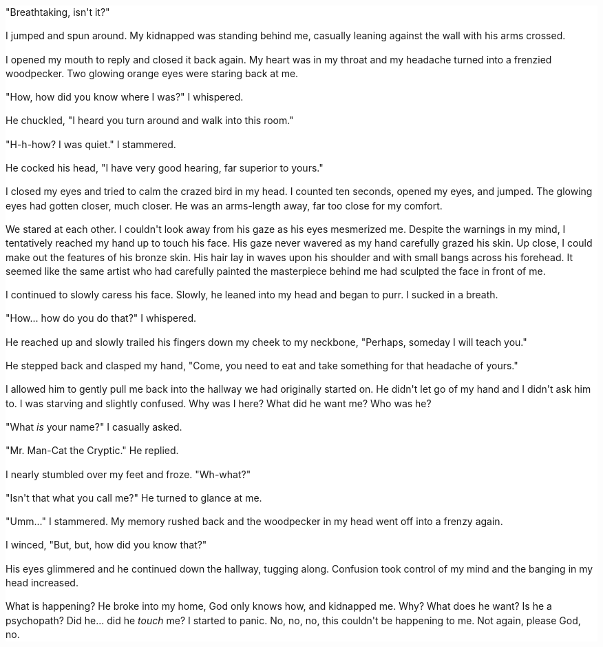 "Breathtaking, isn't it?"

I jumped and spun around. My kidnapped was standing behind me, casually leaning against the wall with his arms crossed.

I opened my mouth to reply and closed it back again. My heart was in my throat and my headache turned into a frenzied woodpecker. Two glowing orange eyes were staring back at me.

"How, how did you know where I was?" I whispered.

He chuckled, "I heard you turn around and walk into this room."

"H-h-how? I was quiet." I stammered.

He cocked his head, "I have very good hearing, far superior to yours."

I closed my eyes and tried to calm the crazed bird in my head. I counted ten seconds, opened my eyes, and jumped. The glowing eyes had gotten closer, much closer. He was an arms-length away, far too close for my comfort.

We stared at each other. I couldn't look away from his gaze as his eyes mesmerized me. Despite the warnings in my mind, I tentatively reached my hand up to touch his face. His gaze never wavered as my hand carefully grazed his skin. Up close, I could make out the features of his bronze skin. His hair lay in waves upon his shoulder and with small bangs across his forehead. It seemed like the same artist who had carefully painted the masterpiece behind me had sculpted the face in front of me.

I continued to slowly caress his face. Slowly, he leaned into my head and began to purr. I sucked in a breath.

"How... how do you do that?" I whispered.

He reached up and slowly trailed his fingers down my cheek to my neckbone, "Perhaps, someday I will teach you."

He stepped back and clasped my hand, "Come, you need to eat and take something for that headache of yours."

I allowed him to gently pull me back into the hallway we had originally started on. He didn't let go of my hand and I didn't ask him to. I was starving and slightly confused. Why was I here? What did he want me? Who was he?

"What *is* your name?" I casually asked.

"Mr. Man-Cat the Cryptic." He replied.

I nearly stumbled over my feet and froze. "Wh-what?"

"Isn't that what you call me?" He turned to glance at me.

"Umm..." I stammered. My memory rushed back and the woodpecker in my head went off into a frenzy again.

I winced, "But, but, how did you know that?"

His eyes glimmered and he continued down the hallway, tugging along. Confusion took control of my mind and the banging in my head increased.

What is happening? He broke into my home, God only knows how, and kidnapped me. Why? What does he want? Is he a psychopath? Did he... did he *touch* me? I started to panic. No, no, no, this couldn't be happening to me. Not again, please God, no.
